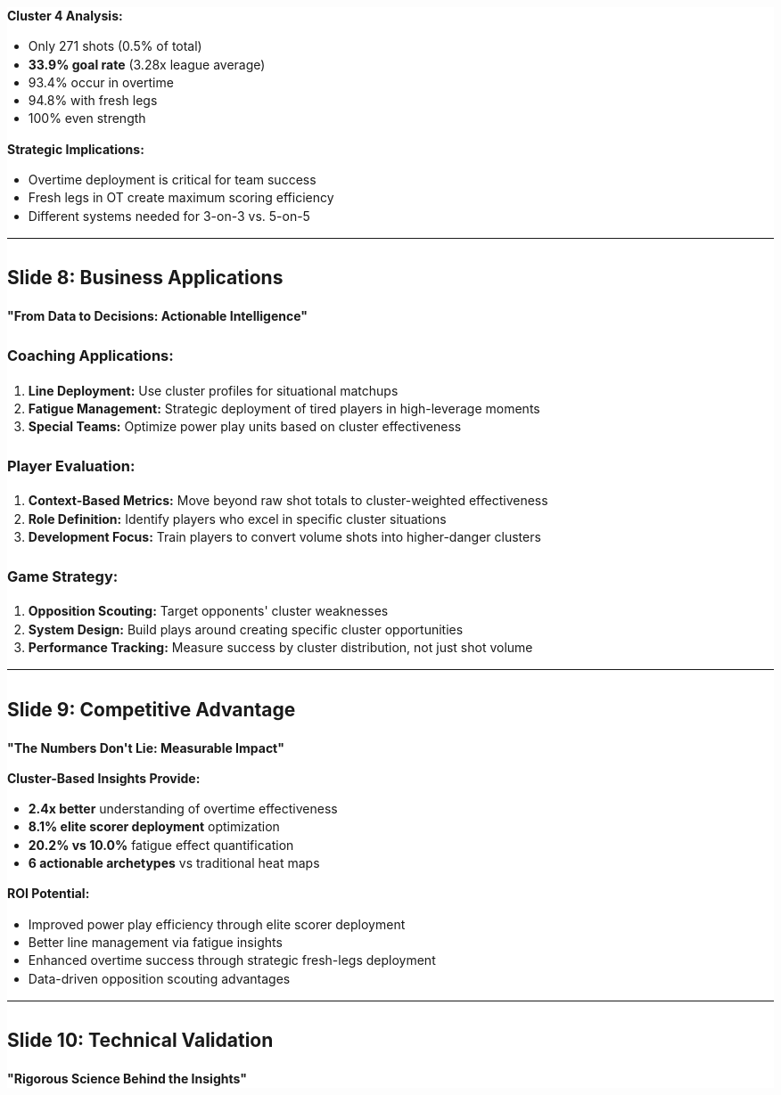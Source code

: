 **Cluster 4 Analysis:**
- Only 271 shots (0.5% of total)
- **33.9% goal rate** (3.28x league average)
- 93.4% occur in overtime
- 94.8% with fresh legs
- 100% even strength

**Strategic Implications:**
- Overtime deployment is critical for team success
- Fresh legs in OT create maximum scoring efficiency
- Different systems needed for 3-on-3 vs. 5-on-5

---

## Slide 8: Business Applications
**"From Data to Decisions: Actionable Intelligence"**

### **Coaching Applications:**
1. **Line Deployment:** Use cluster profiles for situational matchups
2. **Fatigue Management:** Strategic deployment of tired players in high-leverage moments
3. **Special Teams:** Optimize power play units based on cluster effectiveness

### **Player Evaluation:**
1. **Context-Based Metrics:** Move beyond raw shot totals to cluster-weighted effectiveness
2. **Role Definition:** Identify players who excel in specific cluster situations
3. **Development Focus:** Train players to convert volume shots into higher-danger clusters

### **Game Strategy:**
1. **Opposition Scouting:** Target opponents' cluster weaknesses
2. **System Design:** Build plays around creating specific cluster opportunities
3. **Performance Tracking:** Measure success by cluster distribution, not just shot volume

---

## Slide 9: Competitive Advantage
**"The Numbers Don't Lie: Measurable Impact"**

**Cluster-Based Insights Provide:**
- **2.4x better** understanding of overtime effectiveness
- **8.1% elite scorer deployment** optimization
- **20.2% vs 10.0%** fatigue effect quantification
- **6 actionable archetypes** vs traditional heat maps

**ROI Potential:**
- Improved power play efficiency through elite scorer deployment
- Better line management via fatigue insights
- Enhanced overtime success through strategic fresh-legs deployment
- Data-driven opposition scouting advantages

---

## Slide 10: Technical Validation
**"Rigorous Science Behind the Insights"**

